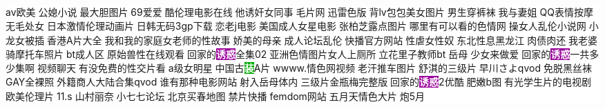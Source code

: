   av欧美
  公媳小说
  最大胆图片
  69爱爱
  酷伦理电影在线
  他诱奸女同事
  毛片网
  迅雷色版
  背lv包包美女图片
  男生穿裤袜
  我与妻姐
  QQ表情按摩
  无毛处女
  日本激情伦理动画片
  日韩无码3gp下载
  恋老j电影
  美国成人女星电影
  张柏芝露点图片
  哪里有可以看的色情网
  操女人乱伦小说网
  小龙女被插
  香港A片大全
  我和我的家庭女老师的性故事
  娇美的母亲
  成人论坛乱伦
  快播官方网站
  性虐女性奴
  东北性息黑龙江
  肉债肉还
  我老婆骑摩托车照片
  bt成人区
  原始兽性在线观看
  回家的<B style='color:white;background-color:#990099'>诱惑</B>全集02
  亚洲色情图片女人上厕所
  立花里子教师bt
  岳母
  少女来做爱
  回家的<B style='color:white;background-color:#990099'>诱惑</B>一共多少集啊
  视频聊天
  有没免费的性交片看
  a级女明星
  中国古<B style='color:white;background-color:#00aa00'>装</B>A片
  wwww.情色网视频
  老汗推车图片
  舒淇的三级片
  早川さよqvod
  免脱黑丝袜
  GAY全裸照
  外籍商人大陆合集qvod
  谁有那种电影网站
  射入岳母体内
  三级片金瓶梅完整版
  回家的<B style='color:white;background-color:#990099'>诱惑</B>2优酷
  肥嫩b图
  有光学生片的电视剧
  欧美伦理片
  11.s
  山村丽奈
  小七七论坛
  北京买春地图
  禁片快播
  femdom网站
  五月天情色大片
  炮5月
